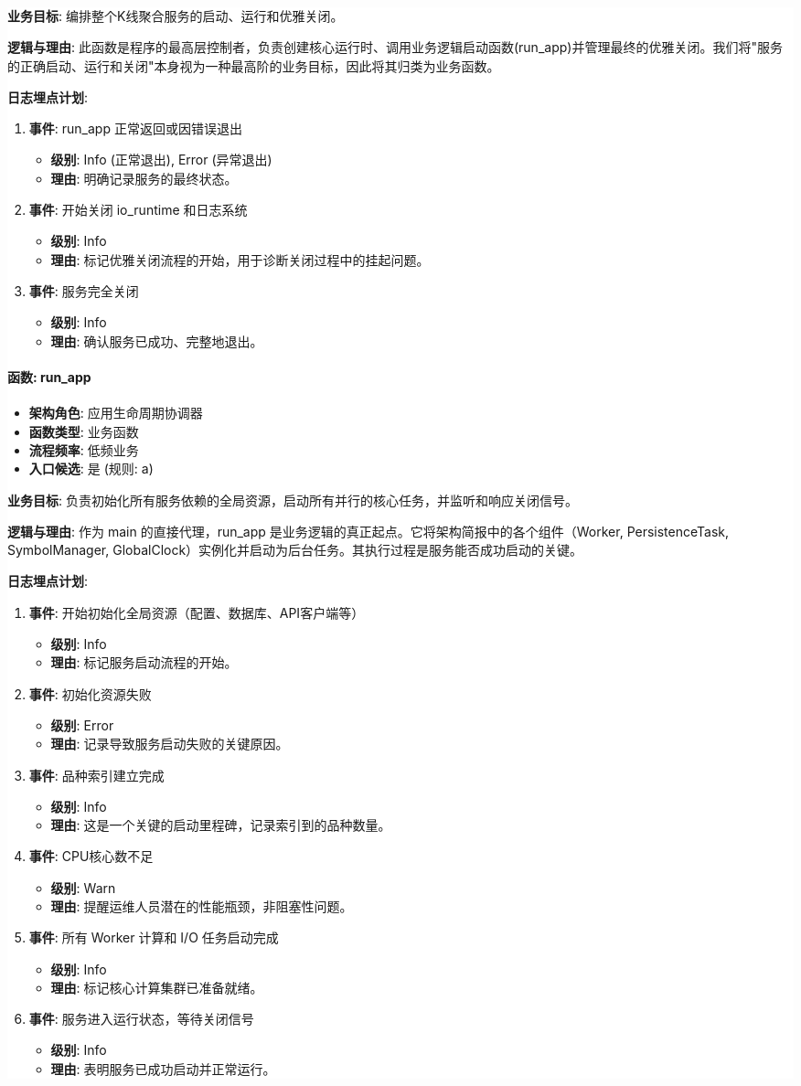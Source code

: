 **业务目标**:
编排整个K线聚合服务的启动、运行和优雅关闭。

**逻辑与理由**:
此函数是程序的最高层控制者，负责创建核心运行时、调用业务逻辑启动函数(run_app)并管理最终的优雅关闭。我们将"服务的正确启动、运行和关闭"本身视为一种最高阶的业务目标，因此将其归类为业务函数。

**日志埋点计划**:

1. **事件**: run_app 正常返回或因错误退出
   - **级别**: Info (正常退出), Error (异常退出)
   - **理由**: 明确记录服务的最终状态。

2. **事件**: 开始关闭 io_runtime 和日志系统
   - **级别**: Info
   - **理由**: 标记优雅关闭流程的开始，用于诊断关闭过程中的挂起问题。

3. **事件**: 服务完全关闭
   - **级别**: Info
   - **理由**: 确认服务已成功、完整地退出。

#### 函数: run_app

- **架构角色**: 应用生命周期协调器
- **函数类型**: 业务函数
- **流程频率**: 低频业务
- **入口候选**: 是 (规则: a)

**业务目标**:
负责初始化所有服务依赖的全局资源，启动所有并行的核心任务，并监听和响应关闭信号。

**逻辑与理由**:
作为 main 的直接代理，run_app 是业务逻辑的真正起点。它将架构简报中的各个组件（Worker, PersistenceTask, SymbolManager, GlobalClock）实例化并启动为后台任务。其执行过程是服务能否成功启动的关键。

**日志埋点计划**:

1. **事件**: 开始初始化全局资源（配置、数据库、API客户端等）
   - **级别**: Info
   - **理由**: 标记服务启动流程的开始。

2. **事件**: 初始化资源失败
   - **级别**: Error
   - **理由**: 记录导致服务启动失败的关键原因。

3. **事件**: 品种索引建立完成
   - **级别**: Info
   - **理由**: 这是一个关键的启动里程碑，记录索引到的品种数量。

4. **事件**: CPU核心数不足
   - **级别**: Warn
   - **理由**: 提醒运维人员潜在的性能瓶颈，非阻塞性问题。

5. **事件**: 所有 Worker 计算和 I/O 任务启动完成
   - **级别**: Info
   - **理由**: 标记核心计算集群已准备就绪。

6. **事件**: 服务进入运行状态，等待关闭信号
   - **级别**: Info
   - **理由**: 表明服务已成功启动并正常运行。
